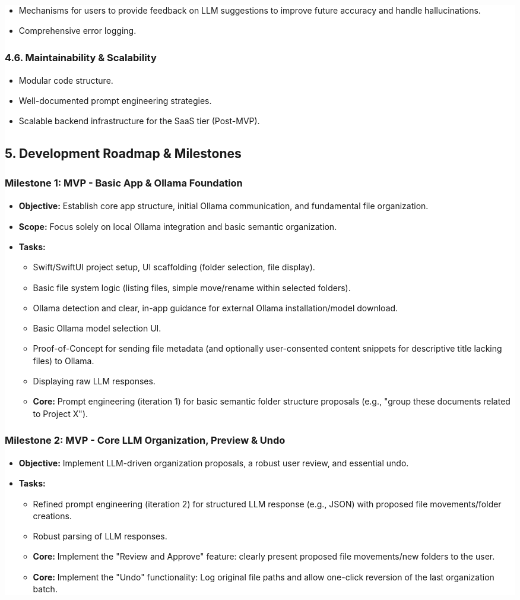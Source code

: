 - Mechanisms for users to provide feedback on LLM suggestions to improve future accuracy and handle hallucinations.
    
- Comprehensive error logging.
    

### 4.6. Maintainability & Scalability

- Modular code structure.
    
- Well-documented prompt engineering strategies.
    
- Scalable backend infrastructure for the SaaS tier (Post-MVP).
    

## 5. Development Roadmap & Milestones

### Milestone 1: MVP - Basic App & Ollama Foundation

- **Objective:** Establish core app structure, initial Ollama communication, and fundamental file organization.
    
- **Scope:** Focus solely on local Ollama integration and basic semantic organization.
    
- **Tasks:**
    
    - Swift/SwiftUI project setup, UI scaffolding (folder selection, file display).
        
    - Basic file system logic (listing files, simple move/rename within selected folders).
        
    - Ollama detection and clear, in-app guidance for external Ollama installation/model download.
        
    - Basic Ollama model selection UI.
        
    - Proof-of-Concept for sending file metadata (and optionally user-consented content snippets for descriptive title lacking files) to Ollama.
        
    - Displaying raw LLM responses.
        
    - **Core:** Prompt engineering (iteration 1) for basic semantic folder structure proposals (e.g., "group these documents related to Project X").
        

### Milestone 2: MVP - Core LLM Organization, Preview & Undo

- **Objective:** Implement LLM-driven organization proposals, a robust user review, and essential undo.
    
- **Tasks:**
    
    - Refined prompt engineering (iteration 2) for structured LLM response (e.g., JSON) with proposed file movements/folder creations.
        
    - Robust parsing of LLM responses.
        
    - **Core:** Implement the "Review and Approve" feature: clearly present proposed file movements/new folders to the user.
        
    - **Core:** Implement the "Undo" functionality: Log original file paths and allow one-click reversion of the last organization batch.
        